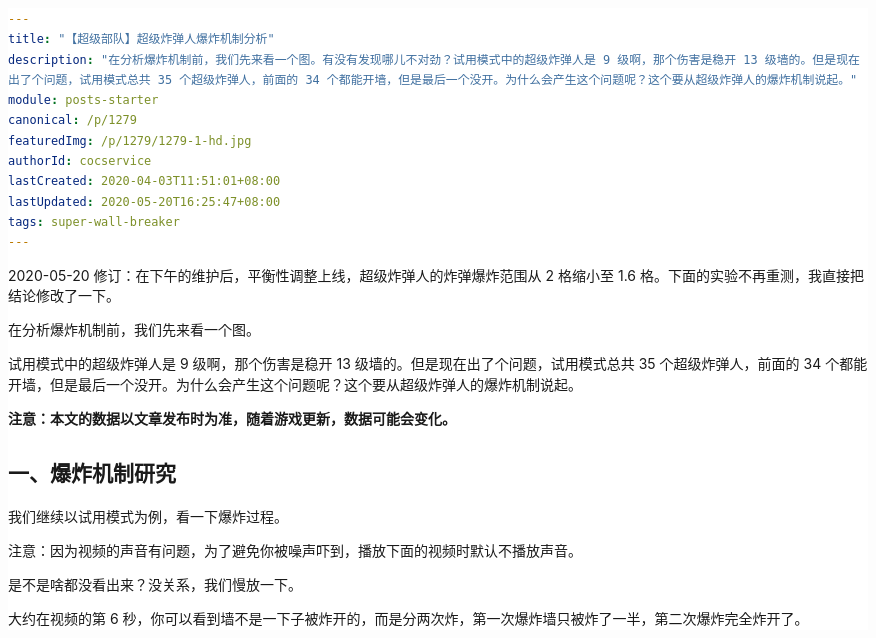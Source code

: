 ```yaml
---
title: "【超级部队】超级炸弹人爆炸机制分析"
description: "在分析爆炸机制前，我们先来看一个图。有没有发现哪儿不对劲？试用模式中的超级炸弹人是 9 级啊，那个伤害是稳开 13 级墙的。但是现在出了个问题，试用模式总共 35 个超级炸弹人，前面的 34 个都能开墙，但是最后一个没开。为什么会产生这个问题呢？这个要从超级炸弹人的爆炸机制说起。"
module: posts-starter
canonical: /p/1279
featuredImg: /p/1279/1279-1-hd.jpg
authorId: cocservice
lastCreated: 2020-04-03T11:51:01+08:00
lastUpdated: 2020-05-20T16:25:47+08:00
tags: super-wall-breaker
---
```


<script setup>
import ImgGroup from "@/components/media/ImgGroup.vue";
import ImgGroupItem from "@/components/media/ImgGroupItem.vue";
</script>

<PostHistory>
2020-05-20 修订：在下午的维护后，平衡性调整上线，超级炸弹人的炸弹爆炸范围从 2 格缩小至 1.6 格。下面的实验不再重测，我直接把结论修改了一下。
</PostHistory>

在分析爆炸机制前，我们先来看一个图。

<Pic src="/p/1279/1279-1-hd.jpg" width="1544" height="720" alt="练习场最后一个炸弹人不能开墙" :lazyLoading="false" />

试用模式中的超级炸弹人是 9 级啊，那个伤害是稳开 13 级墙的。但是现在出了个问题，试用模式总共 35 个超级炸弹人，前面的 34 个都能开墙，但是最后一个没开。为什么会产生这个问题呢？这个要从超级炸弹人的爆炸机制说起。

**注意：本文的数据以文章发布时为准，随着游戏更新，数据可能会变化。**

## 一、爆炸机制研究

我们继续以试用模式为例，看一下爆炸过程。

注意：因为视频的声音有问题，为了避免你被噪声吓到，播放下面的视频时默认不播放声音。

<Vid src="/p/1279/video-super-wall-breaker.mp4" poster="/p/1279/video-poster-1.jpg" width="1552" height="720" :muted="true" />

是不是啥都没看出来？没关系，我们慢放一下。

<Vid src="/p/1279/video-super-wall-breaker-slow.mp4" poster="/p/1279/video-poster-2.jpg" width="1506" height="698" :muted="true" />

大约在视频的第 6 秒，你可以看到墙不是一下子被炸开的，而是分两次炸，第一次爆炸墙只被炸了一半，第二次爆炸完全炸开了。

<ImgGroup itemSize="Big">
    <ImgGroupItem imgSrc="/p/1279/1279-2.jpg" width="661" height="480" caption="超级炸弹人第一次爆炸" maxWidth="330px" />
    <ImgGroupItem imgSrc="/p/1279/1279-3.jpg" width="621" height="426" caption="超级炸弹人第二次爆炸" maxWidth="315px" />
</ImgGroup>
